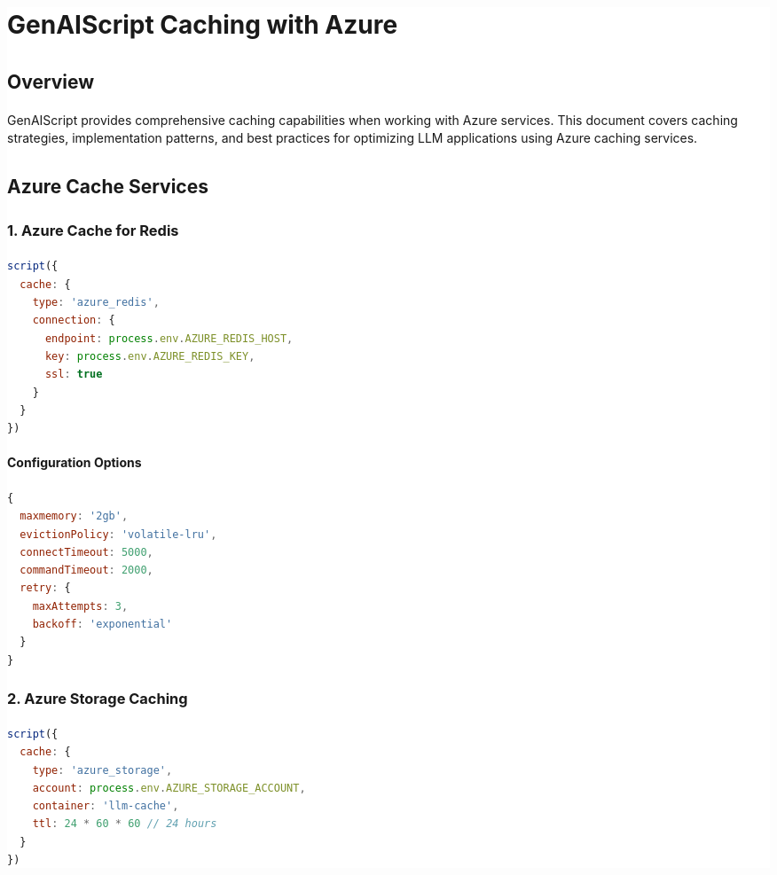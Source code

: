 # GenAIScript Caching with Azure

## Overview

GenAIScript provides comprehensive caching capabilities when working with Azure services. This document covers caching strategies, implementation patterns, and best practices for optimizing LLM applications using Azure caching services.

## Azure Cache Services

### 1. Azure Cache for Redis

```javascript
script({
  cache: {
    type: 'azure_redis',
    connection: {
      endpoint: process.env.AZURE_REDIS_HOST,
      key: process.env.AZURE_REDIS_KEY,
      ssl: true
    }
  }
})
```

#### Configuration Options
```javascript
{
  maxmemory: '2gb',
  evictionPolicy: 'volatile-lru',
  connectTimeout: 5000,
  commandTimeout: 2000,
  retry: {
    maxAttempts: 3,
    backoff: 'exponential'
  }
}
```

### 2. Azure Storage Caching

```javascript
script({
  cache: {
    type: 'azure_storage',
    account: process.env.AZURE_STORAGE_ACCOUNT,
    container: 'llm-cache',
    ttl: 24 * 60 * 60 // 24 hours
  }
})
```
